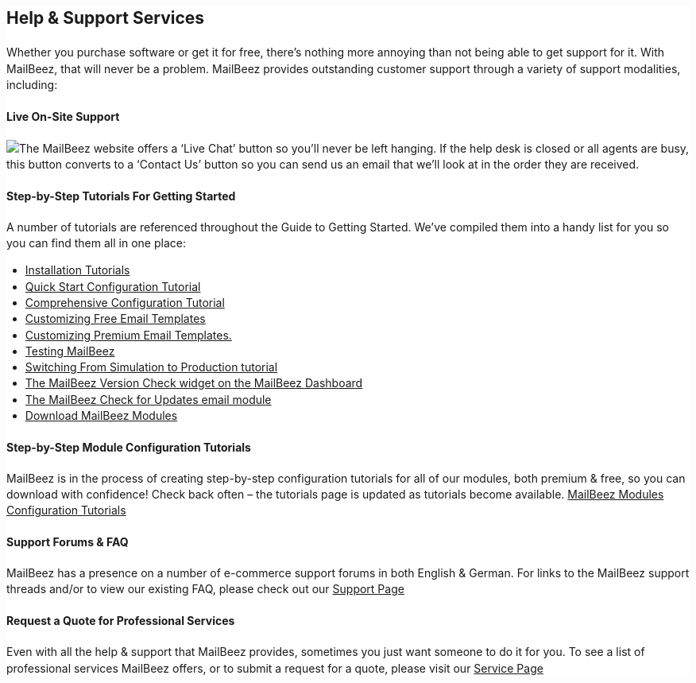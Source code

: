 

## Help & Support Services

Whether you purchase software or get it for free, there’s nothing more annoying than not being able to get support for it. With MailBeez, that will never be a problem. MailBeez provides outstanding customer support through a variety of support modalities, including:

#### Live On-Site Support

 ![](http://localhost/wordpress_mailbeez_EOL/wp-content/themes/awake/images/icons/full_color/iChat.png)The MailBeez website offers a ‘Live Chat’ button so you’ll never be left hanging. If the help desk is closed or all agents are busy, this button converts to a ‘Contact Us’ button so you can send us an email that we’ll look at in the order they are received.

#### Step-by-Step Tutorials For Getting Started

A number of tutorials are referenced throughout the Guide to Getting Started. We’ve compiled them into a handy list for you so you can find them all in one place:

- [Installation Tutorials](http://www.mailbeez.com/documentation/installation/)
- [Quick Start Configuration Tutorial](http://www.mailbeez.com/documentation/tutorials/mailbeez-quick-start-configuration-tutorial/)
- [Comprehensive Configuration Tutorial](http://www.mailbeez.com/documentation/tutorials/mailbeez-comprehensive-configuration-tutorial/)
- [Customizing Free Email Templates](http://www.mailbeez.com/documentation/tutorials/customizing-mailbeez-free-email-templates/)
- [Customizing Premium Email Templates.](http://www.mailbeez.com/documentation/tutorials/customizing-mailbeez-premium-email-templates/)
- [Testing MailBeez](http://www.mailbeez.com/documentation/tutorials/testing-mailbeez/)
- [Switching From Simulation to Production tutorial](http://www.mailbeez.com/documentation/tutorials/switching-from-simulation-to-production/)
- [The MailBeez Version Check widget on the MailBeez Dashboard](http://www.mailbeez.com/documentation/tutorials/using-the-mailbeez-version-check-widget/)
- [The MailBeez Check for Updates email module](http://www.mailbeez.com/documentation/tutorials/mailbeez-tutorials/mailbeez-check-for-updates-configuration-tutorial/)
- [Download MailBeez Modules](http://www.mailbeez.com/download/)

#### Step-by-Step Module Configuration Tutorials

MailBeez is in the process of creating step-by-step configuration tutorials for all of our modules, both premium & free, so you can download with confidence! Check back often – the tutorials page is updated as tutorials become available. [MailBeez Modules Configuration Tutorials](http://www.mailbeez.com/documentation/tutorials/)

#### Support Forums & FAQ

MailBeez has a presence on a number of e-commerce support forums in both English & German. For links to the MailBeez support threads and/or to view our existing FAQ, please check out our [Support Page](http://www.mailbeez.com/support/)

#### Request a Quote for Professional Services

Even with all the help & support that MailBeez provides, sometimes you just want someone to do it for you. To see a list of professional services MailBeez offers, or to submit a request for a quote, please visit our [Service Page](http://www.mailbeez.com/service/)



 
